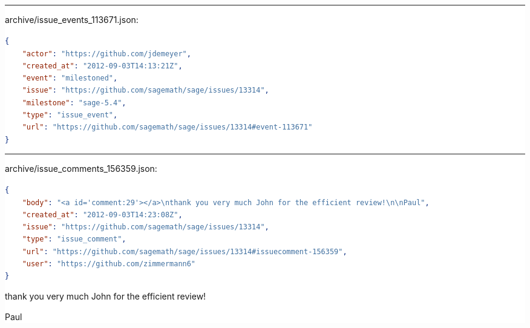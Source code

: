 

---

archive/issue_events_113671.json:
```json
{
    "actor": "https://github.com/jdemeyer",
    "created_at": "2012-09-03T14:13:21Z",
    "event": "milestoned",
    "issue": "https://github.com/sagemath/sage/issues/13314",
    "milestone": "sage-5.4",
    "type": "issue_event",
    "url": "https://github.com/sagemath/sage/issues/13314#event-113671"
}
```



---

archive/issue_comments_156359.json:
```json
{
    "body": "<a id='comment:29'></a>\nthank you very much John for the efficient review!\n\nPaul",
    "created_at": "2012-09-03T14:23:08Z",
    "issue": "https://github.com/sagemath/sage/issues/13314",
    "type": "issue_comment",
    "url": "https://github.com/sagemath/sage/issues/13314#issuecomment-156359",
    "user": "https://github.com/zimmermann6"
}
```

<a id='comment:29'></a>
thank you very much John for the efficient review!

Paul
